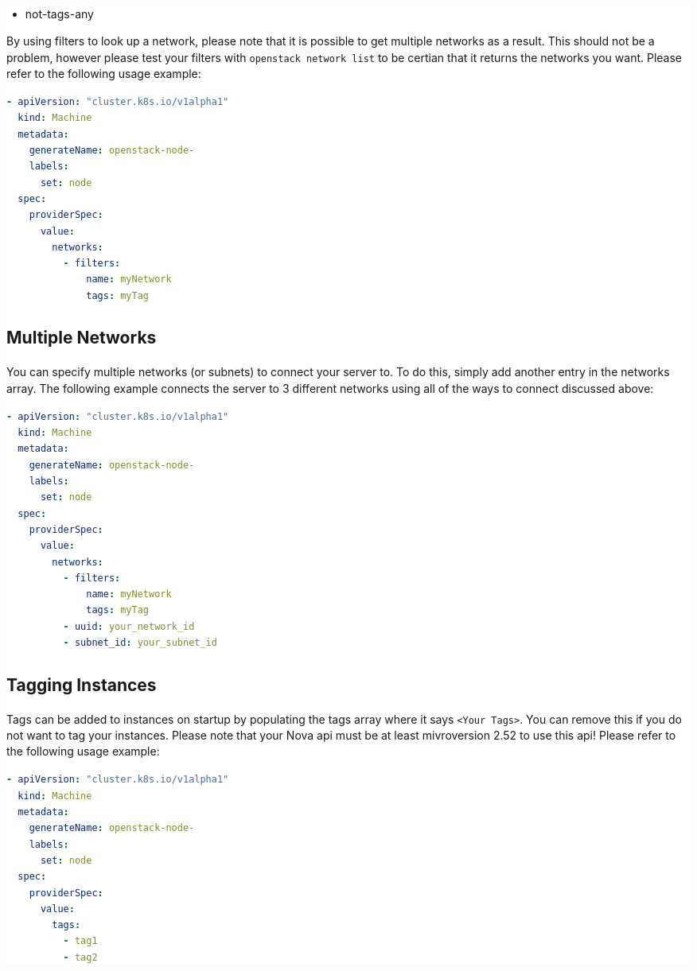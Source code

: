   - not-tags-any

By using filters to look up a network, please note that it is possible to get multiple networks as a result. This should not be a problem, however please test your filters with `openstack network list` to be certian that it returns the networks you want. Please refer to the following usage example:

```yaml
- apiVersion: "cluster.k8s.io/v1alpha1"
  kind: Machine
  metadata:
    generateName: openstack-node-
    labels:
      set: node
  spec:
    providerSpec:
      value:
        networks:
          - filters:
              name: myNetwork
              tags: myTag
```

## Multiple Networks
You can specify multiple networks (or subnets) to connect your server to. To do this, simply add another entry in the networks array. The following example connects the server to 3 different networks using all of the ways to connect discussed above:

```yaml
- apiVersion: "cluster.k8s.io/v1alpha1"
  kind: Machine
  metadata:
    generateName: openstack-node-
    labels:
      set: node
  spec:
    providerSpec:
      value:
        networks:
          - filters:
              name: myNetwork
              tags: myTag
          - uuid: your_network_id
          - subnet_id: your_subnet_id
```

## Tagging Instances
Tags can be added to instances on startup by populating the tags array where it says `<Your Tags>`. You can remove this if you do not want to tag your instances. Please note that your Nova api must be at least mivroversion 2.52 to use this api! Please refer to the following usage example:

```yaml
- apiVersion: "cluster.k8s.io/v1alpha1"
  kind: Machine
  metadata:
    generateName: openstack-node-
    labels:
      set: node
  spec:
    providerSpec:
      value:
        tags:
          - tag1
          - tag2
```
